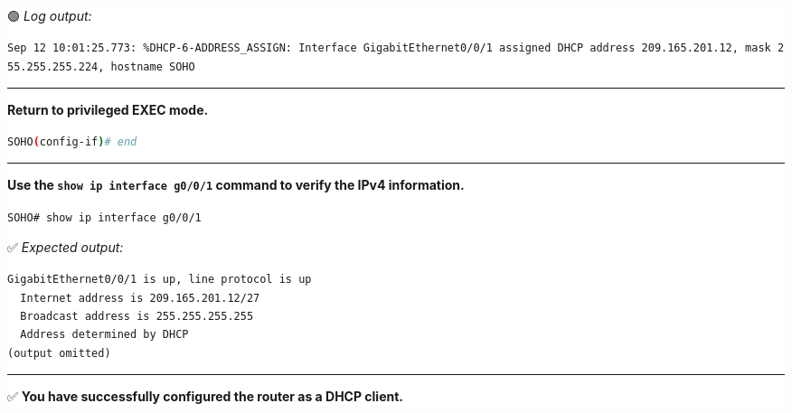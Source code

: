 🟢 _Log output:_

```
Sep 12 10:01:25.773: %DHCP-6-ADDRESS_ASSIGN: Interface GigabitEthernet0/0/1 assigned DHCP address 209.165.201.12, mask 255.255.255.224, hostname SOHO
```

---

**Return to privileged EXEC mode.**

```bash
SOHO(config-if)# end
```

---

**Use the `show ip interface g0/0/1` command to verify the IPv4 information.**

```bash
SOHO# show ip interface g0/0/1
```

✅ _Expected output:_

```
GigabitEthernet0/0/1 is up, line protocol is up
  Internet address is 209.165.201.12/27
  Broadcast address is 255.255.255.255
  Address determined by DHCP
(output omitted)
```

---

✅ **You have successfully configured the router as a DHCP client.**
